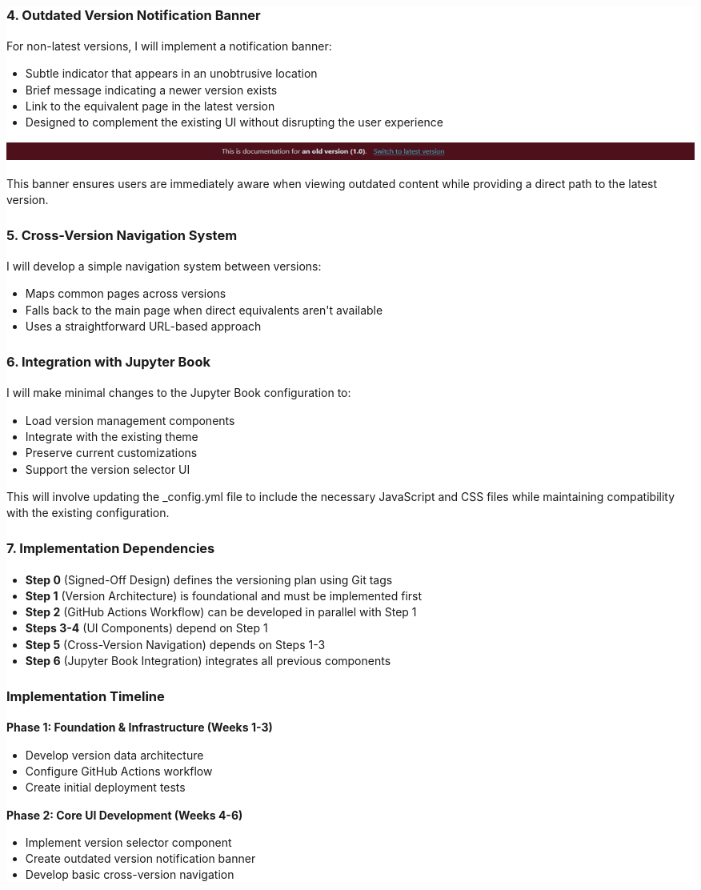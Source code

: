 ### 4. Outdated Version Notification Banner

For non-latest versions, I will implement a notification banner:

- Subtle indicator that appears in an unobtrusive location
- Brief message indicating a newer version exists
- Link to the equivalent page in the latest version
- Designed to complement the existing UI without disrupting the user experience


![Banner](banner.png)

This banner ensures users are immediately aware when viewing outdated content while providing a direct path to the latest version.

### 5. Cross-Version Navigation System

I will develop a simple navigation system between versions:

- Maps common pages across versions
- Falls back to the main page when direct equivalents aren't available
- Uses a straightforward URL-based approach

### 6. Integration with Jupyter Book

I will make minimal changes to the Jupyter Book configuration to:

- Load version management components
- Integrate with the existing theme
- Preserve current customizations
- Support the version selector UI

This will involve updating the _config.yml file to include the necessary JavaScript and CSS files while maintaining compatibility with the existing configuration.

### 7. Implementation Dependencies

- **Step 0** (Signed-Off Design) defines the versioning plan using Git tags
- **Step 1** (Version Architecture) is foundational and must be implemented first
- **Step 2** (GitHub Actions Workflow) can be developed in parallel with Step 1
- **Steps 3-4** (UI Components) depend on Step 1
- **Step 5** (Cross-Version Navigation) depends on Steps 1-3
- **Step 6** (Jupyter Book Integration) integrates all previous components

### Implementation Timeline

**Phase 1: Foundation & Infrastructure (Weeks 1-3)**
- Develop version data architecture
- Configure GitHub Actions workflow
- Create initial deployment tests

**Phase 2: Core UI Development (Weeks 4-6)**
- Implement version selector component
- Create outdated version notification banner
- Develop basic cross-version navigation
